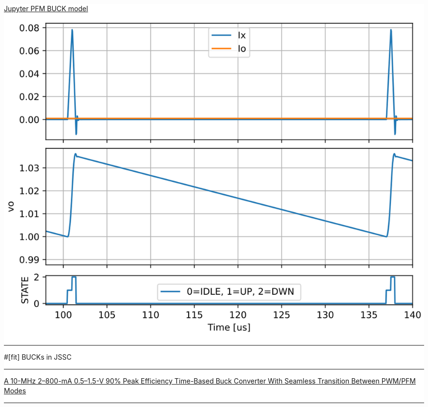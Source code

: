 


[Jupyter PFM BUCK model](https://github.com/wulffern/aic2023/blob/main/jupyter/buck_pfm.ipynb)

![right fit](../media/l07_buck_pfm_fig.svg)

---





#[fit] BUCKs in JSSC

---



[A 10-MHz 2–800-mA 0.5–1.5-V 90% Peak Efficiency Time-Based Buck Converter With Seamless Transition Between PWM/PFM Modes](https://ieeexplore.ieee.org/document/8187654)



![inline fit](../ip/l9_jssc_sw3.pdf)

---